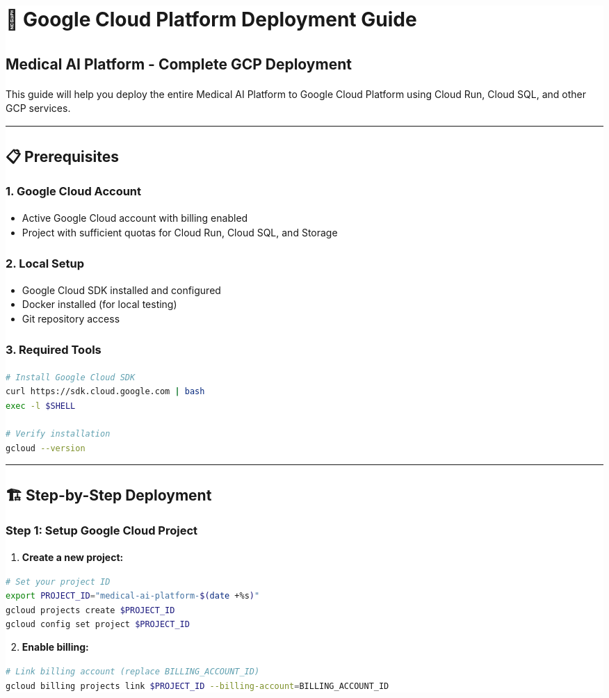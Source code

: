 # 🚀 Google Cloud Platform Deployment Guide

## Medical AI Platform - Complete GCP Deployment

This guide will help you deploy the entire Medical AI Platform to Google Cloud Platform using Cloud Run, Cloud SQL, and other GCP services.

---

## 📋 **Prerequisites**

### 1. **Google Cloud Account**
- Active Google Cloud account with billing enabled
- Project with sufficient quotas for Cloud Run, Cloud SQL, and Storage

### 2. **Local Setup**
- Google Cloud SDK installed and configured
- Docker installed (for local testing)
- Git repository access

### 3. **Required Tools**
```bash
# Install Google Cloud SDK
curl https://sdk.cloud.google.com | bash
exec -l $SHELL

# Verify installation
gcloud --version
```

---

## 🏗️ **Step-by-Step Deployment**

### **Step 1: Setup Google Cloud Project**

1. **Create a new project:**
```bash
# Set your project ID
export PROJECT_ID="medical-ai-platform-$(date +%s)"
gcloud projects create $PROJECT_ID
gcloud config set project $PROJECT_ID
```

2. **Enable billing:**
```bash
# Link billing account (replace BILLING_ACCOUNT_ID)
gcloud billing projects link $PROJECT_ID --billing-account=BILLING_ACCOUNT_ID
```
